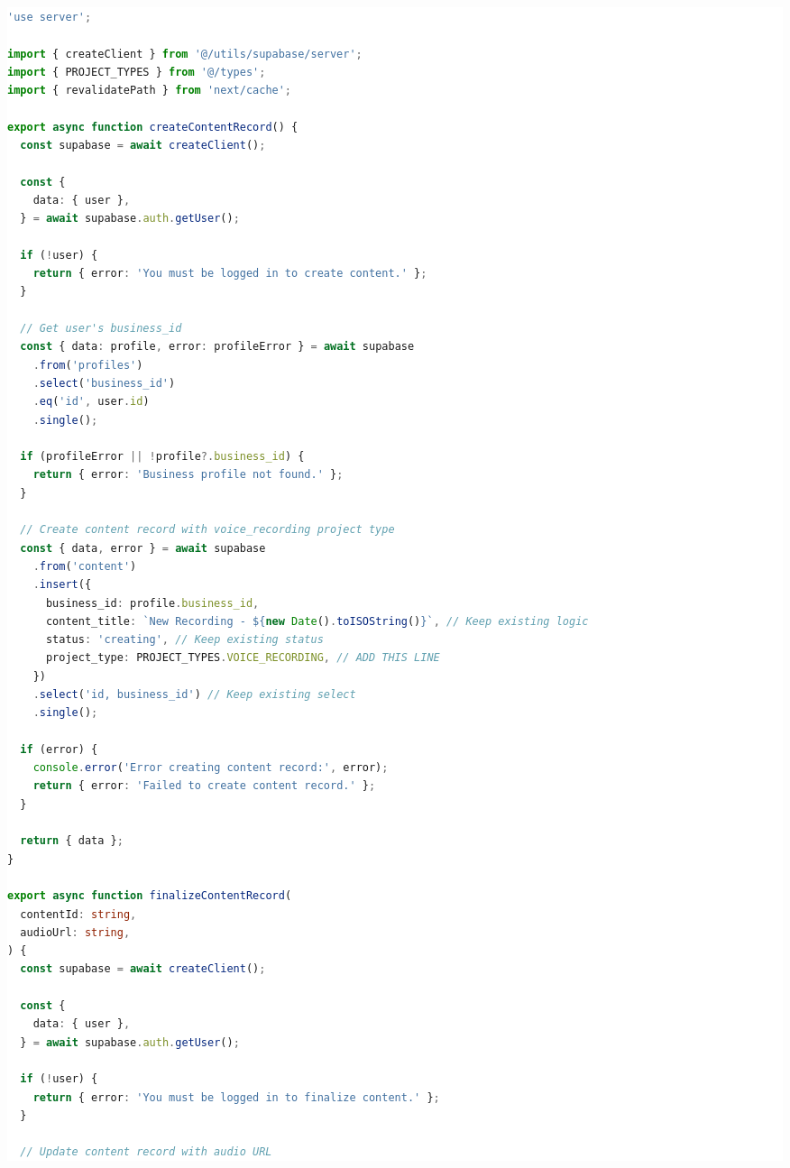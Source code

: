 ```typescript
'use server';

import { createClient } from '@/utils/supabase/server';
import { PROJECT_TYPES } from '@/types';
import { revalidatePath } from 'next/cache';

export async function createContentRecord() {
  const supabase = await createClient();

  const {
    data: { user },
  } = await supabase.auth.getUser();

  if (!user) {
    return { error: 'You must be logged in to create content.' };
  }

  // Get user's business_id
  const { data: profile, error: profileError } = await supabase
    .from('profiles')
    .select('business_id')
    .eq('id', user.id)
    .single();

  if (profileError || !profile?.business_id) {
    return { error: 'Business profile not found.' };
  }

  // Create content record with voice_recording project type
  const { data, error } = await supabase
    .from('content')
    .insert({
      business_id: profile.business_id,
      content_title: `New Recording - ${new Date().toISOString()}`, // Keep existing logic
      status: 'creating', // Keep existing status
      project_type: PROJECT_TYPES.VOICE_RECORDING, // ADD THIS LINE
    })
    .select('id, business_id') // Keep existing select
    .single();

  if (error) {
    console.error('Error creating content record:', error);
    return { error: 'Failed to create content record.' };
  }

  return { data };
}

export async function finalizeContentRecord(
  contentId: string,
  audioUrl: string,
) {
  const supabase = await createClient();

  const {
    data: { user },
  } = await supabase.auth.getUser();

  if (!user) {
    return { error: 'You must be logged in to finalize content.' };
  }

  // Update content record with audio URL
```